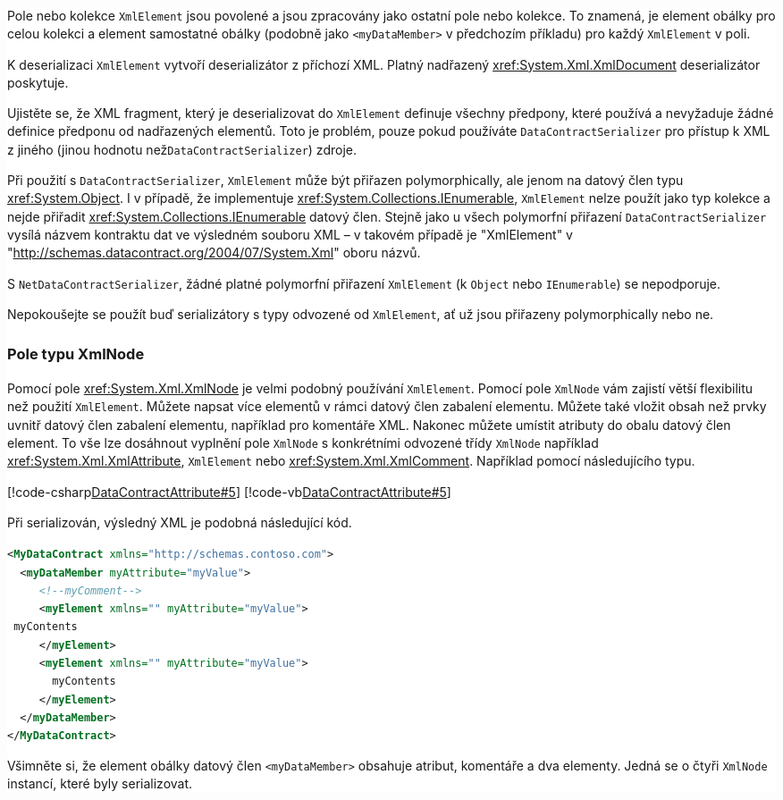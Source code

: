  Pole nebo kolekce `XmlElement` jsou povolené a jsou zpracovány jako ostatní pole nebo kolekce. To znamená, je element obálky pro celou kolekci a element samostatné obálky (podobně jako `<myDataMember>` v předchozím příkladu) pro každý `XmlElement` v poli.  
  
 K deserializaci `XmlElement` vytvoří deserializátor z příchozí XML. Platný nadřazený <xref:System.Xml.XmlDocument> deserializátor poskytuje.  
  
 Ujistěte se, že XML fragment, který je deserializovat do `XmlElement` definuje všechny předpony, které používá a nevyžaduje žádné definice předponu od nadřazených elementů. Toto je problém, pouze pokud používáte `DataContractSerializer` pro přístup k XML z jiného (jinou hodnotu než`DataContractSerializer`) zdroje.  
  
 Při použití s `DataContractSerializer`, `XmlElement` může být přiřazen polymorphically, ale jenom na datový člen typu <xref:System.Object>. I v případě, že implementuje <xref:System.Collections.IEnumerable>, `XmlElement` nelze použít jako typ kolekce a nejde přiřadit <xref:System.Collections.IEnumerable> datový člen. Stejně jako u všech polymorfní přiřazení `DataContractSerializer` vysílá názvem kontraktu dat ve výsledném souboru XML – v takovém případě je "XmlElement" v "http://schemas.datacontract.org/2004/07/System.Xml" oboru názvů.  
  
 S `NetDataContractSerializer`, žádné platné polymorfní přiřazení `XmlElement` (k `Object` nebo `IEnumerable`) se nepodporuje.  
  
 Nepokoušejte se použít buď serializátory s typy odvozené od `XmlElement`, ať už jsou přiřazeny polymorphically nebo ne.  
  
### <a name="array-of-xmlnode"></a>Pole typu XmlNode  
 Pomocí pole <xref:System.Xml.XmlNode> je velmi podobný používání `XmlElement`. Pomocí pole `XmlNode` vám zajistí větší flexibilitu než použití `XmlElement`. Můžete napsat více elementů v rámci datový člen zabalení elementu. Můžete také vložit obsah než prvky uvnitř datový člen zabalení elementu, například pro komentáře XML. Nakonec můžete umístit atributy do obalu datový člen element. To vše lze dosáhnout vyplnění pole `XmlNode` s konkrétními odvozené třídy `XmlNode` například <xref:System.Xml.XmlAttribute>, `XmlElement` nebo <xref:System.Xml.XmlComment>. Například pomocí následujícího typu.  
  
 [!code-csharp[DataContractAttribute#5](../../../../samples/snippets/csharp/VS_Snippets_CFX/datacontractattribute/cs/overview.cs#5)]
 [!code-vb[DataContractAttribute#5](../../../../samples/snippets/visualbasic/VS_Snippets_CFX/datacontractattribute/vb/overview.vb#5)]  
  
 Při serializován, výsledný XML je podobná následující kód.  
  
```xml  
<MyDataContract xmlns="http://schemas.contoso.com">  
  <myDataMember myAttribute="myValue">  
     <!--myComment-->  
     <myElement xmlns="" myAttribute="myValue">  
 myContents  
     </myElement>  
     <myElement xmlns="" myAttribute="myValue">  
       myContents  
     </myElement>  
  </myDataMember>  
</MyDataContract>  
```  
  
 Všimněte si, že element obálky datový člen `<myDataMember>` obsahuje atribut, komentáře a dva elementy. Jedná se o čtyři `XmlNode` instancí, které byly serializovat.  
  